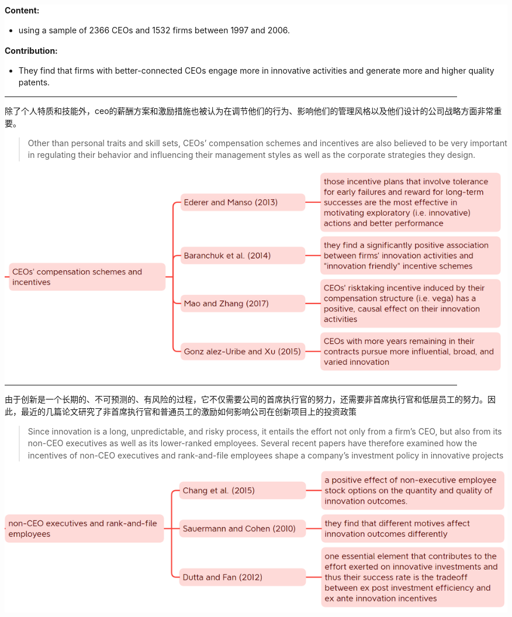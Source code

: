 **Content:**

* using a sample of 2366 CEOs and 1532 firms between 1997 and 2006.

**Contribution:**

* They find that firms with better-connected CEOs engage more in innovative activities and generate more and higher quality patents.

<hr align = "center" width="90%" size = 5 color = 'lightgreen'/>

除了个人特质和技能外，ceo的薪酬方案和激励措施也被认为在调节他们的行为、影响他们的管理风格以及他们设计的公司战略方面非常重要。

> Other than personal traits and skill sets, CEOs’ compensation schemes and incentives are also believed to be very important in regulating their behavior and influencing their management styles as well as the corporate strategies they design.

![1684943652541](image/论文/1684943652541.png)

<hr align = "center" width="90%" size = 5 color = 'lightgreen'/>

由于创新是一个长期的、不可预测的、有风险的过程，它不仅需要公司的首席执行官的努力，还需要非首席执行官和低层员工的努力。因此，最近的几篇论文研究了非首席执行官和普通员工的激励如何影响公司在创新项目上的投资政策

> Since innovation is a long, unpredictable, and risky process, it entails the effort not only from a firm’s CEO, but also from its non-CEO executives as well as its lower-ranked employees. Several recent papers have therefore examined how the incentives of non-CEO executives and rank-and-file employees shape a company’s investment policy in innovative projects

![1684943572983](image/论文/1684943572983.png)
